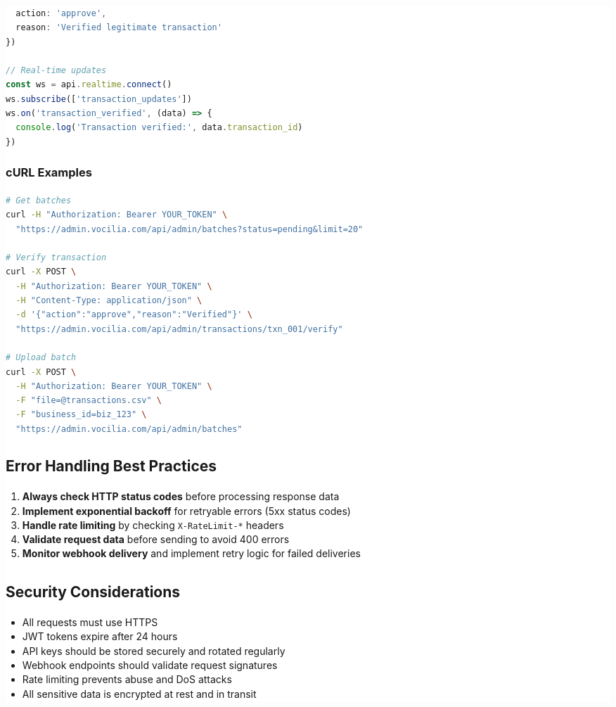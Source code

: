 ```typescript
  action: 'approve',
  reason: 'Verified legitimate transaction'
})

// Real-time updates
const ws = api.realtime.connect()
ws.subscribe(['transaction_updates'])
ws.on('transaction_verified', (data) => {
  console.log('Transaction verified:', data.transaction_id)
})
```

### cURL Examples

```bash
# Get batches
curl -H "Authorization: Bearer YOUR_TOKEN" \
  "https://admin.vocilia.com/api/admin/batches?status=pending&limit=20"

# Verify transaction
curl -X POST \
  -H "Authorization: Bearer YOUR_TOKEN" \
  -H "Content-Type: application/json" \
  -d '{"action":"approve","reason":"Verified"}' \
  "https://admin.vocilia.com/api/admin/transactions/txn_001/verify"

# Upload batch
curl -X POST \
  -H "Authorization: Bearer YOUR_TOKEN" \
  -F "file=@transactions.csv" \
  -F "business_id=biz_123" \
  "https://admin.vocilia.com/api/admin/batches"
```

## Error Handling Best Practices

1. **Always check HTTP status codes** before processing response data
2. **Implement exponential backoff** for retryable errors (5xx status codes)
3. **Handle rate limiting** by checking `X-RateLimit-*` headers
4. **Validate request data** before sending to avoid 400 errors
5. **Monitor webhook delivery** and implement retry logic for failed deliveries

## Security Considerations

- All requests must use HTTPS
- JWT tokens expire after 24 hours
- API keys should be stored securely and rotated regularly
- Webhook endpoints should validate request signatures
- Rate limiting prevents abuse and DoS attacks
- All sensitive data is encrypted at rest and in transit